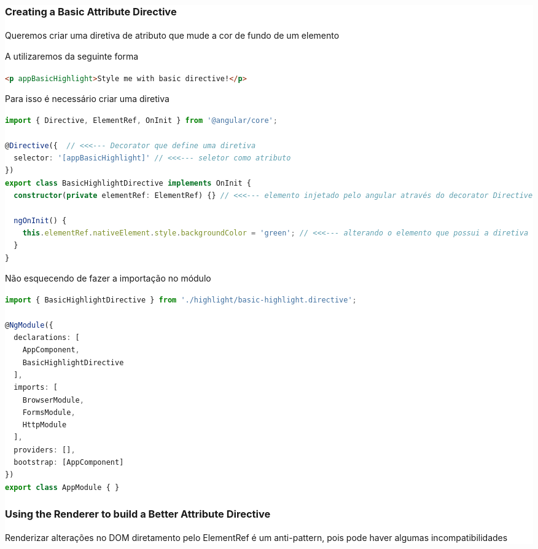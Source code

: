 ### Creating a Basic Attribute Directive

Queremos criar uma diretiva de atributo que mude a cor de fundo de um elemento

A utilizaremos da seguinte forma
```html
<p appBasicHighlight>Style me with basic directive!</p>
```

Para isso é necessário criar uma diretiva
```typescript
import { Directive, ElementRef, OnInit } from '@angular/core';

@Directive({  // <<<--- Decorator que define uma diretiva
  selector: '[appBasicHighlight]' // <<<--- seletor como atributo
})
export class BasicHighlightDirective implements OnInit {
  constructor(private elementRef: ElementRef) {} // <<<--- elemento injetado pelo angular através do decorator Directive

  ngOnInit() {
    this.elementRef.nativeElement.style.backgroundColor = 'green'; // <<<--- alterando o elemento que possui a diretiva
  }
}
```

Não esquecendo de fazer a importação no módulo
```typescript
import { BasicHighlightDirective } from './highlight/basic-highlight.directive';

@NgModule({
  declarations: [
    AppComponent,
    BasicHighlightDirective
  ],
  imports: [
    BrowserModule,
    FormsModule,
    HttpModule
  ],
  providers: [],
  bootstrap: [AppComponent]
})
export class AppModule { }

```

### Using the Renderer to build a Better Attribute Directive

Renderizar alterações no DOM diretamento pelo ElementRef é um anti-pattern, pois pode
haver algumas incompatibilidades
 